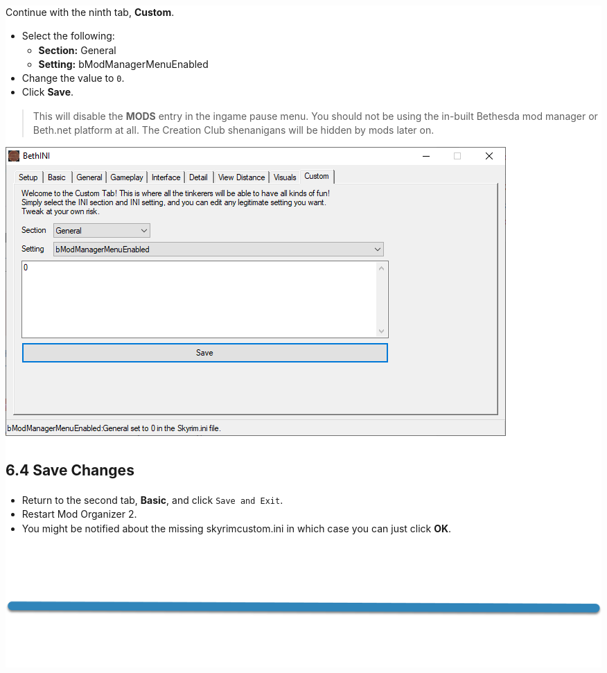 Continue with the ninth tab, **Custom**.

* Select the following:
  * **Section:** General
  * **Setting:** bModManagerMenuEnabled
* Change the value to `0`.
* Click **Save**.

> This will disable the **MODS** entry in the ingame pause menu. You should not be using the in-built Bethesda mod manager or Beth.net platform at all. The Creation Club shenanigans will be hidden by mods later on.

![Disable Mod Manager Menu](Pictures/setup/bethini_disable_mod_manager_menu.png)

## 6.4 Save Changes

- Return to the second tab, **Basic**, and click `Save and Exit`.
- Restart Mod Organizer 2.
- You might be notified about the missing skyrimcustom.ini in which case you can just click **OK**.

![separator](../Media/separator.png)
